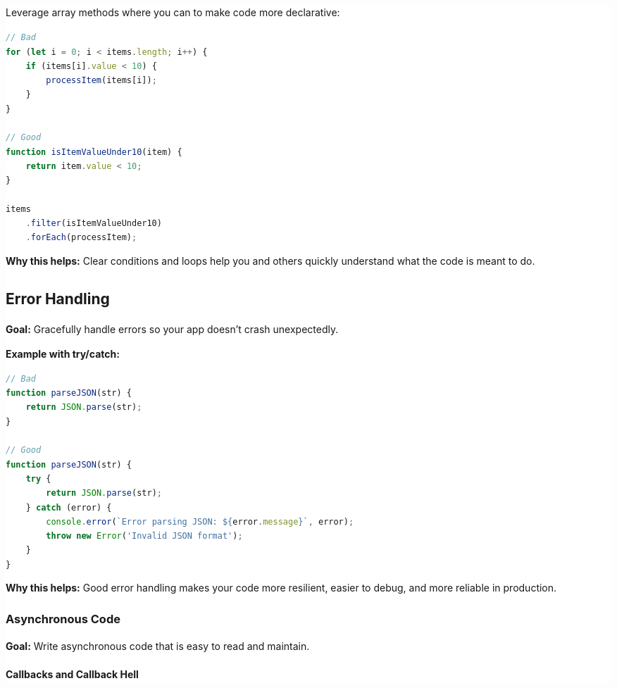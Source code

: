 Leverage array methods where you can to make code more declarative:

```javascript
// Bad
for (let i = 0; i < items.length; i++) {
    if (items[i].value < 10) {
        processItem(items[i]);
    }
}

// Good
function isItemValueUnder10(item) {
    return item.value < 10;
}

items
    .filter(isItemValueUnder10)
    .forEach(processItem);
```

**Why this helps:** Clear conditions and loops help you and others quickly understand what the code is meant to do.

## Error Handling

**Goal:** Gracefully handle errors so your app doesn’t crash unexpectedly.

**Example with try/catch:**

```javascript
// Bad
function parseJSON(str) {
    return JSON.parse(str);
}

// Good
function parseJSON(str) {
    try {
        return JSON.parse(str);
    } catch (error) {
        console.error(`Error parsing JSON: ${error.message}`, error);
        throw new Error('Invalid JSON format');
    }
}
```

**Why this helps:** Good error handling makes your code more resilient, easier to debug, and more reliable in production.

### Asynchronous Code

**Goal:** Write asynchronous code that is easy to read and maintain.

#### Callbacks and Callback Hell
